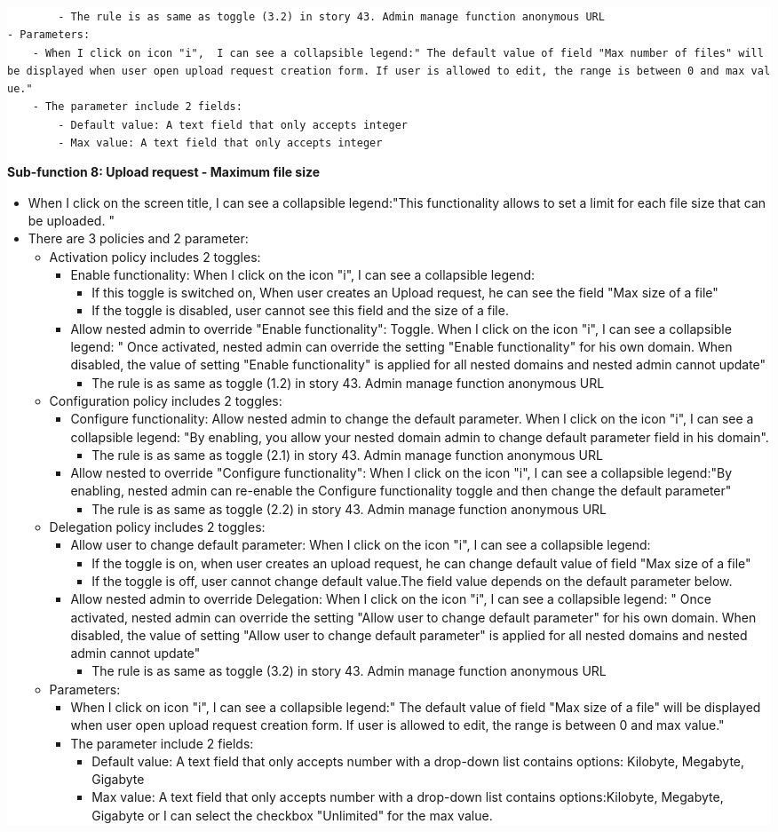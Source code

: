             - The rule is as same as toggle (3.2) in story 43. Admin manage function anonymous URL
    - Parameters:
        - When I click on icon "i",  I can see a collapsible legend:" The default value of field "Max number of files" will be displayed when user open upload request creation form. If user is allowed to edit, the range is between 0 and max value."
        - The parameter include 2 fields:
            - Default value: A text field that only accepts integer
            - Max value: A text field that only accepts integer

**Sub-function 8: Upload request - Maximum file size**
- When I click on the screen title, I can see a collapsible legend:"This functionality allows to set a limit for each file size that can be uploaded. "
- There are 3 policies and 2 parameter:
    - Activation policy includes 2 toggles:
        - Enable functionality: When I click on the icon "i", I can see a collapsible legend:
            - If this toggle is switched on, When user creates an Upload request, he can see the field "Max size of a file"
            - If the toggle is disabled, user cannot see this field and the size of a file.
        - Allow nested admin to override "Enable functionality": Toggle. When I click on the icon "i", I can see a collapsible legend: " Once activated, nested admin can override the setting "Enable  functionality" for his own domain. When disabled, the value of setting "Enable functionality" is applied for all nested domains and nested admin cannot update"
            - The rule is as same as toggle (1.2) in story 43. Admin manage function anonymous URL
    - Configuration policy includes 2 toggles:
        - Configure functionality: Allow nested admin to change the default parameter. When I click on the icon "i", I can see a collapsible legend: "By enabling, you allow your nested domain admin to change default parameter field in his domain".
            - The rule is as same as toggle (2.1) in story 43. Admin manage function anonymous URL
        - Allow nested to override "Configure functionality": When I click on the icon "i", I can see a collapsible legend:"By enabling, nested admin can re-enable the Configure functionality toggle and then change the default parameter"
            - The rule is as same as toggle (2.2) in story 43. Admin manage function anonymous URL
    - Delegation policy includes 2 toggles:
        - Allow user to change default parameter:  When I click on the icon "i", I can see a collapsible legend:
            - If the toggle is on, when user creates an upload request, he can change default value of field "Max size of a file"
            - If the toggle is off, user cannot change default value.The field value depends on the default parameter below.
        - Allow nested admin to override Delegation:  When I click on the icon "i", I can see a collapsible legend: " Once activated, nested admin can override the setting "Allow user to change default parameter" for his own domain. When disabled, the value of setting "Allow user to change default parameter" is applied for all nested domains and nested admin cannot update"
            - The rule is as same as toggle (3.2) in story 43. Admin manage function anonymous URL
    - Parameters:
        - When I click on icon "i",  I can see a collapsible legend:" The default value of field "Max size of a file" will be displayed when user open upload request creation form. If user is allowed to edit, the range is between 0 and max value."
        - The parameter include 2 fields:
            - Default value: A text field that only accepts number with a drop-down list contains options: Kilobyte, Megabyte, Gigabyte
            - Max value: A text field that only accepts number with a drop-down list contains options:Kilobyte, Megabyte, Gigabyte or I can select the checkbox "Unlimited" for the max value.
